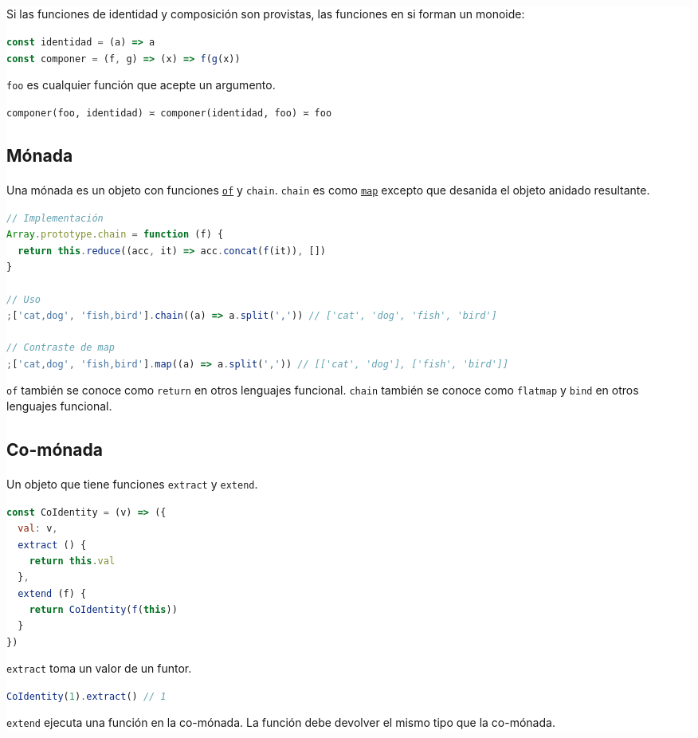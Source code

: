 Si las funciones de identidad y composición son provistas, las funciones en si forman un monoide:

```js
const identidad = (a) => a
const componer = (f, g) => (x) => f(g(x))
```
`foo` es cualquier función que acepte un argumento.
```
componer(foo, identidad) ≍ componer(identidad, foo) ≍ foo
```

## Mónada

Una mónada es un objeto con funciones [`of`](#pointed-functor) y `chain`. `chain` es como [`map`](#funtor) excepto que desanida el objeto anidado resultante.

```js
// Implementación
Array.prototype.chain = function (f) {
  return this.reduce((acc, it) => acc.concat(f(it)), [])
}

// Uso
;['cat,dog', 'fish,bird'].chain((a) => a.split(',')) // ['cat', 'dog', 'fish', 'bird']

// Contraste de map
;['cat,dog', 'fish,bird'].map((a) => a.split(',')) // [['cat', 'dog'], ['fish', 'bird']]
```

`of` también se conoce como `return` en otros lenguajes funcional. `chain` también se conoce como `flatmap` y `bind` en otros lenguajes funcional.

## Co-mónada

Un objeto que tiene funciones `extract` y `extend`.

```js
const CoIdentity = (v) => ({
  val: v,
  extract () {
    return this.val
  },
  extend (f) {
    return CoIdentity(f(this))
  }
})
```

`extract` toma un valor de un funtor.

```js
CoIdentity(1).extract() // 1
```

`extend` ejecuta una función en la co-mónada. La función debe devolver el mismo tipo que la co-mónada.
